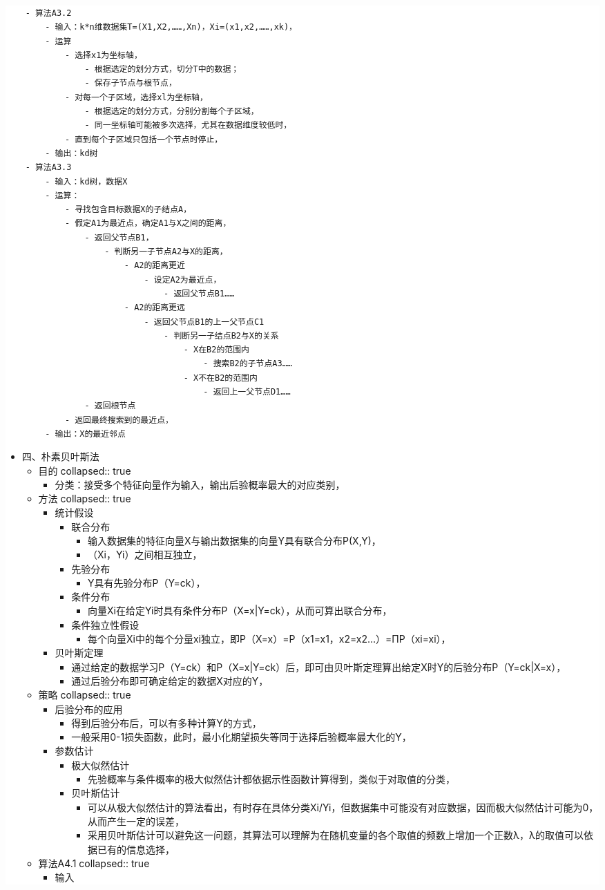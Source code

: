 		- 算法A3.2
			- 输入：k*n维数据集T=(X1,X2,……,Xn)，Xi=(x1,x2,……,xk)，
			- 运算
				- 选择x1为坐标轴，
					- 根据选定的划分方式，切分T中的数据；
					- 保存子节点与根节点，
				- 对每一个子区域，选择xl为坐标轴，
					- 根据选定的划分方式，分别分割每个子区域，
					- 同一坐标轴可能被多次选择，尤其在数据维度较低时，
				- 直到每个子区域只包括一个节点时停止，
			- 输出：kd树
		- 算法A3.3
			- 输入：kd树，数据X
			- 运算：
				- 寻找包含目标数据X的子结点A，
				- 假定A1为最近点，确定A1与X之间的距离，
					- 返回父节点B1，
						- 判断另一子节点A2与X的距离，
							- A2的距离更近
								- 设定A2为最近点，
									- 返回父节点B1……
							- A2的距离更远
								- 返回父节点B1的上一父节点C1
									- 判断另一子结点B2与X的关系
										- X在B2的范围内
											- 搜索B2的子节点A3……
										- X不在B2的范围内
											- 返回上一父节点D1……
					- 返回根节点
				- 返回最终搜索到的最近点，
			- 输出：X的最近邻点
- 四、朴素贝叶斯法
	- 目的
	  collapsed:: true
		- 分类：接受多个特征向量作为输入，输出后验概率最大的对应类别，
	- 方法
	  collapsed:: true
		- 统计假设
			- 联合分布
				- 输入数据集的特征向量X与输出数据集的向量Y具有联合分布P(X,Y)，
				- （Xi，Yi）之间相互独立，
			- 先验分布
				- Y具有先验分布P（Y=ck），
			- 条件分布
				- 向量Xi在给定Yi时具有条件分布P（X=x|Y=ck），从而可算出联合分布，
			- 条件独立性假设
				- 每个向量Xi中的每个分量xi独立，即P（X=x）=P（x1=x1，x2=x2…）=ΠP（xi=xi），
		- 贝叶斯定理
			- 通过给定的数据学习P（Y=ck）和P（X=x|Y=ck）后，即可由贝叶斯定理算出给定X时Y的后验分布P（Y=ck|X=x），
			- 通过后验分布即可确定给定的数据X对应的Y，
	- 策略
	  collapsed:: true
		- 后验分布的应用
			- 得到后验分布后，可以有多种计算Y的方式，
			- 一般采用0-1损失函数，此时，最小化期望损失等同于选择后验概率最大化的Y，
		- 参数估计
			- 极大似然估计
				- 先验概率与条件概率的极大似然估计都依据示性函数计算得到，类似于对取值的分类，
			- 贝叶斯估计
				- 可以从极大似然估计的算法看出，有时存在具体分类Xi/Yi，但数据集中可能没有对应数据，因而极大似然估计可能为0，从而产生一定的误差，
				- 采用贝叶斯估计可以避免这一问题，其算法可以理解为在随机变量的各个取值的频数上增加一个正数λ，λ的取值可以依据已有的信息选择，
	- 算法A4.1
	  collapsed:: true
		- 输入